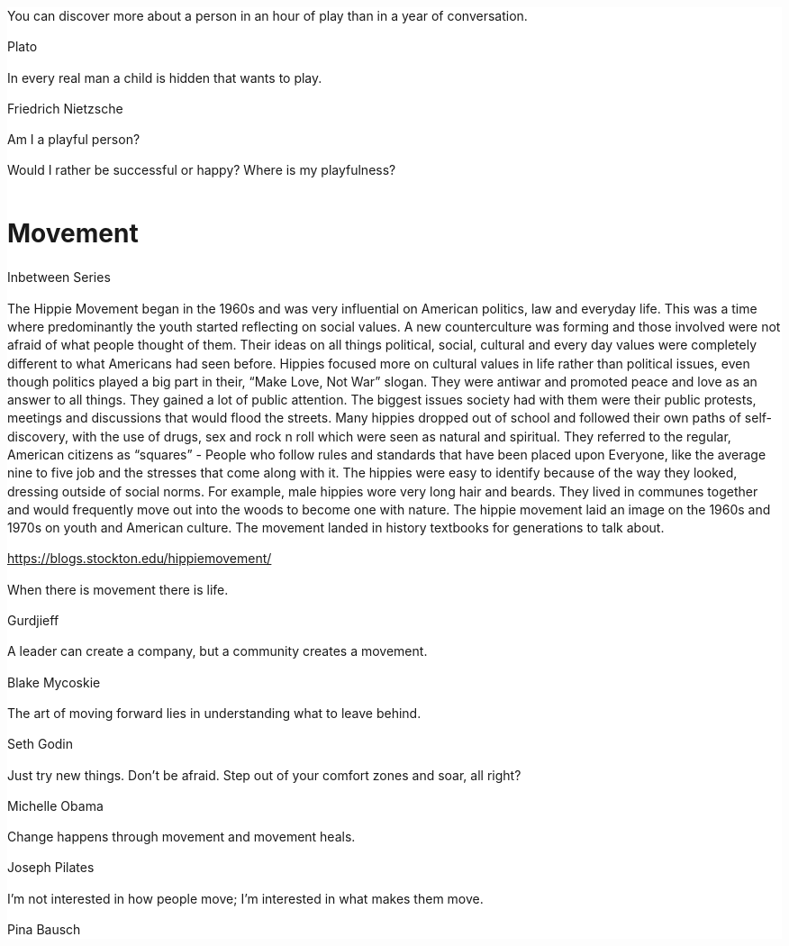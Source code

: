 You can discover more about a person in an hour of play than in a year of conversation.

Plato

In every real man a child is hidden that wants to play.

Friedrich Nietzsche

Am I a playful person?

Would I rather be successful or happy? Where is my playfulness?

# Movement

Inbetween Series

The Hippie Movement began in the 1960s and was very influential on American politics, law and everyday life. This was a time where predominantly the youth started reflecting on social values. A new counterculture was forming and those involved were not afraid of what people thought of them. Their ideas on all things political, social, cultural and every day values were completely different to what Americans had seen before. Hippies focused more on cultural values in life rather than political issues, even though politics played a big part in their, “Make Love, Not War” slogan. They were antiwar and promoted peace and love as an answer to all things. They gained a lot of public attention. The biggest issues society had with them were their public protests, meetings and discussions that would flood the streets. Many hippies dropped out of school and followed their own paths of self-discovery, with the use of drugs, sex and rock n roll which were seen as natural and spiritual. They referred to the regular, American citizens as “squares” - People who follow rules and standards that have been placed upon Everyone, like the average nine to five job and the stresses that come along with it. The hippies were easy to identify because of the way they looked, dressing outside of social norms. For example, male hippies wore very long hair and beards. They lived in communes together and would frequently move out into the woods to become one with nature. The hippie movement laid an image on the 1960s and 1970s on youth and American culture. The movement landed in history textbooks for generations to talk about.

https://blogs.stockton.edu/hippiemovement/

When there is movement there is life.

Gurdjieff

A leader can create a company, but a community creates a movement.

Blake Mycoskie

The art of moving forward lies in understanding what to leave behind.

Seth Godin

Just try new things. Don’t be afraid. Step out of your comfort zones and soar, all right?

Michelle Obama

Change happens through movement and movement heals.

Joseph Pilates

I’m not interested in how people move; I’m interested in what makes them move.

Pina Bausch
